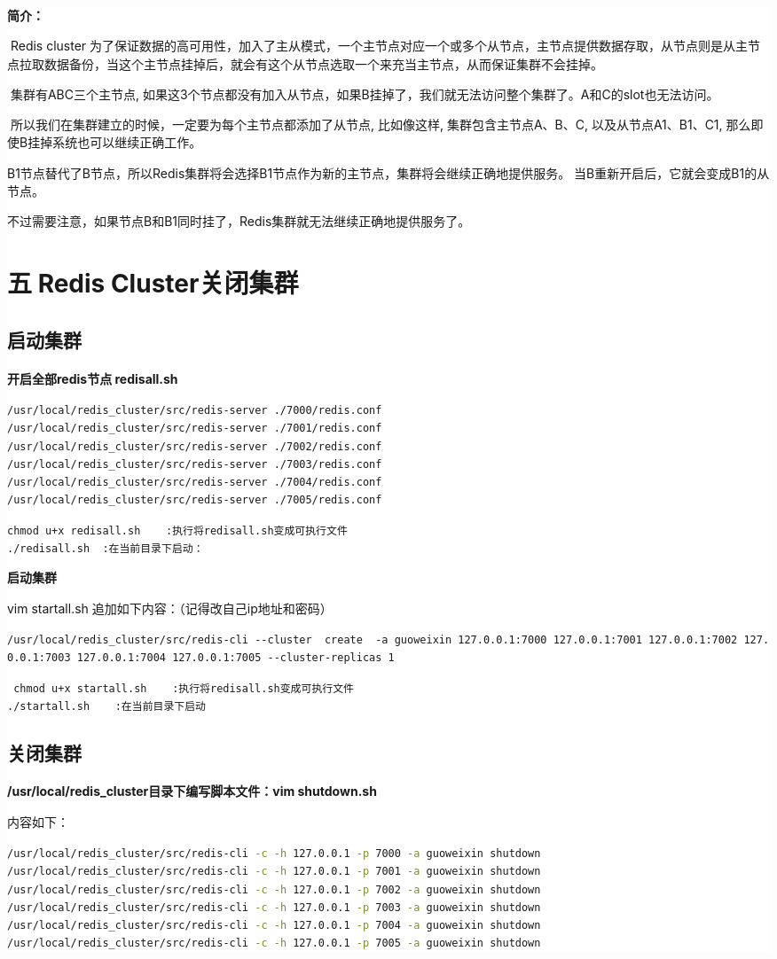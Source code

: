 **简介：**

​	Redis cluster 为了保证数据的高可用性，加入了主从模式，一个主节点对应一个或多个从节点，主节点提供数据存取，从节点则是从主节点拉取数据备份，当这个主节点挂掉后，就会有这个从节点选取一个来充当主节点，从而保证集群不会挂掉。 

​	集群有ABC三个主节点, 如果这3个节点都没有加入从节点，如果B挂掉了，我们就无法访问整个集群了。A和C的slot也无法访问。 

​	所以我们在集群建立的时候，一定要为每个主节点都添加了从节点, 比如像这样, 集群包含主节点A、B、C, 以及从节点A1、B1、C1, 那么即使B挂掉系统也可以继续正确工作。

​	B1节点替代了B节点，所以Redis集群将会选择B1节点作为新的主节点，集群将会继续正确地提供服务。 当B重新开启后，它就会变成B1的从节点。 

不过需要注意，如果节点B和B1同时挂了，Redis集群就无法继续正确地提供服务了。 



# 五 Redis Cluster关闭集群

## 启动集群

**开启全部redis节点  redisall.sh**

```
/usr/local/redis_cluster/src/redis-server ./7000/redis.conf 
/usr/local/redis_cluster/src/redis-server ./7001/redis.conf 
/usr/local/redis_cluster/src/redis-server ./7002/redis.conf 
/usr/local/redis_cluster/src/redis-server ./7003/redis.conf 
/usr/local/redis_cluster/src/redis-server ./7004/redis.conf 
/usr/local/redis_cluster/src/redis-server ./7005/redis.conf 
```

```properties
chmod u+x redisall.sh    :执行将redisall.sh变成可执行文件
./redisall.sh  :在当前目录下启动： 
```

**启动集群**

vim startall.sh 追加如下内容：（记得改自己ip地址和密码）

```
/usr/local/redis_cluster/src/redis-cli --cluster  create  -a guoweixin 127.0.0.1:7000 127.0.0.1:7001 127.0.0.1:7002 127.0.0.1:7003 127.0.0.1:7004 127.0.0.1:7005 --cluster-replicas 1
```

```properties
 chmod u+x startall.sh    :执行将redisall.sh变成可执行文件
./startall.sh    :在当前目录下启动
```



## 关闭集群

**/usr/local/redis_cluster目录下编写脚本文件：vim shutdown.sh**

内容如下：

```sh
/usr/local/redis_cluster/src/redis-cli -c -h 127.0.0.1 -p 7000 -a guoweixin shutdown
/usr/local/redis_cluster/src/redis-cli -c -h 127.0.0.1 -p 7001 -a guoweixin shutdown
/usr/local/redis_cluster/src/redis-cli -c -h 127.0.0.1 -p 7002 -a guoweixin shutdown
/usr/local/redis_cluster/src/redis-cli -c -h 127.0.0.1 -p 7003 -a guoweixin shutdown
/usr/local/redis_cluster/src/redis-cli -c -h 127.0.0.1 -p 7004 -a guoweixin shutdown
/usr/local/redis_cluster/src/redis-cli -c -h 127.0.0.1 -p 7005 -a guoweixin shutdown
```

